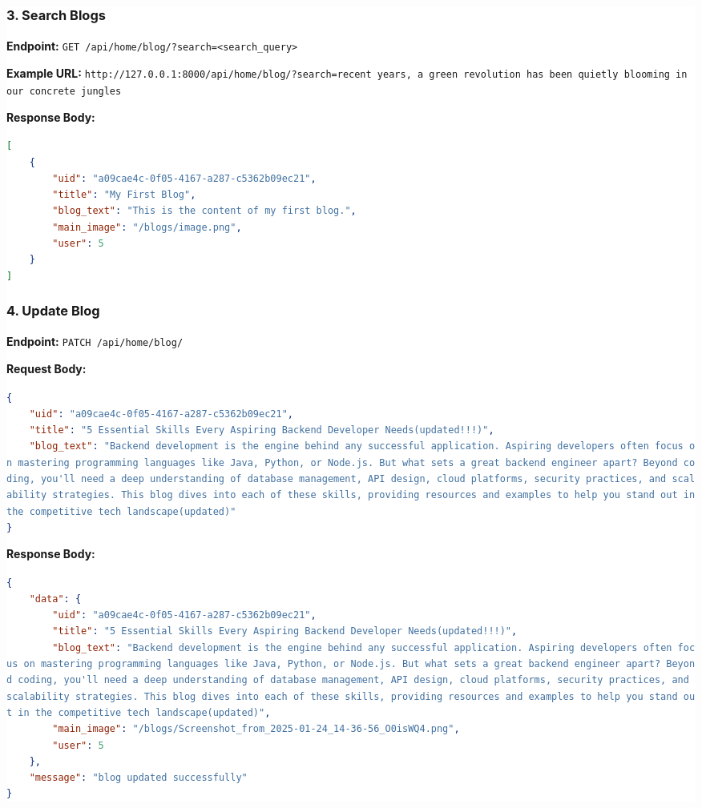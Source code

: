 ### 3. Search Blogs
**Endpoint:** `GET /api/home/blog/?search=<search_query>`

**Example URL:**
`http://127.0.0.1:8000/api/home/blog/?search=recent years, a green revolution has been quietly blooming in our concrete jungles`

**Response Body:**
```json
[
    {
        "uid": "a09cae4c-0f05-4167-a287-c5362b09ec21",
        "title": "My First Blog",
        "blog_text": "This is the content of my first blog.",
        "main_image": "/blogs/image.png",
        "user": 5
    }
]
```

### 4. Update Blog
**Endpoint:** `PATCH /api/home/blog/`

**Request Body:**
```json
{
    "uid": "a09cae4c-0f05-4167-a287-c5362b09ec21",
    "title": "5 Essential Skills Every Aspiring Backend Developer Needs(updated!!!)",
    "blog_text": "Backend development is the engine behind any successful application. Aspiring developers often focus on mastering programming languages like Java, Python, or Node.js. But what sets a great backend engineer apart? Beyond coding, you'll need a deep understanding of database management, API design, cloud platforms, security practices, and scalability strategies. This blog dives into each of these skills, providing resources and examples to help you stand out in the competitive tech landscape(updated)"
}
```

**Response Body:**
```json
{
    "data": {
        "uid": "a09cae4c-0f05-4167-a287-c5362b09ec21",
        "title": "5 Essential Skills Every Aspiring Backend Developer Needs(updated!!!)",
        "blog_text": "Backend development is the engine behind any successful application. Aspiring developers often focus on mastering programming languages like Java, Python, or Node.js. But what sets a great backend engineer apart? Beyond coding, you'll need a deep understanding of database management, API design, cloud platforms, security practices, and scalability strategies. This blog dives into each of these skills, providing resources and examples to help you stand out in the competitive tech landscape(updated)",
        "main_image": "/blogs/Screenshot_from_2025-01-24_14-36-56_O0isWQ4.png",
        "user": 5
    },
    "message": "blog updated successfully"
}
```
